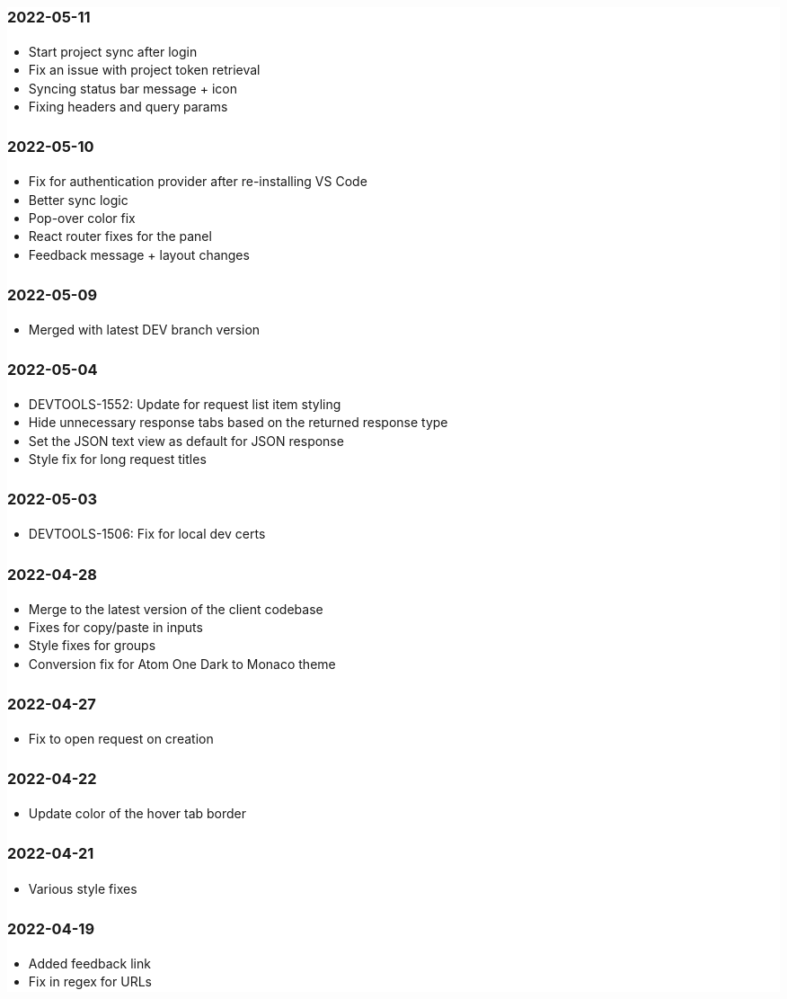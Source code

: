 ### 2022-05-11

- Start project sync after login
- Fix an issue with project token retrieval
- Syncing status bar message + icon
- Fixing headers and query params

### 2022-05-10

- Fix for authentication provider after re-installing VS Code
- Better sync logic
- Pop-over color fix
- React router fixes for the panel
- Feedback message + layout changes

### 2022-05-09

- Merged with latest DEV branch version

### 2022-05-04

- DEVTOOLS-1552: Update for request list item styling
- Hide unnecessary response tabs based on the returned response type
- Set the JSON text view as default for JSON response
- Style fix for long request titles

### 2022-05-03

- DEVTOOLS-1506: Fix for local dev certs

### 2022-04-28

- Merge to the latest version of the client codebase
- Fixes for copy/paste in inputs
- Style fixes for groups
- Conversion fix for Atom One Dark to Monaco theme

### 2022-04-27

- Fix to open request on creation

### 2022-04-22

- Update color of the hover tab border

### 2022-04-21

- Various style fixes

### 2022-04-19

- Added feedback link
- Fix in regex for URLs
